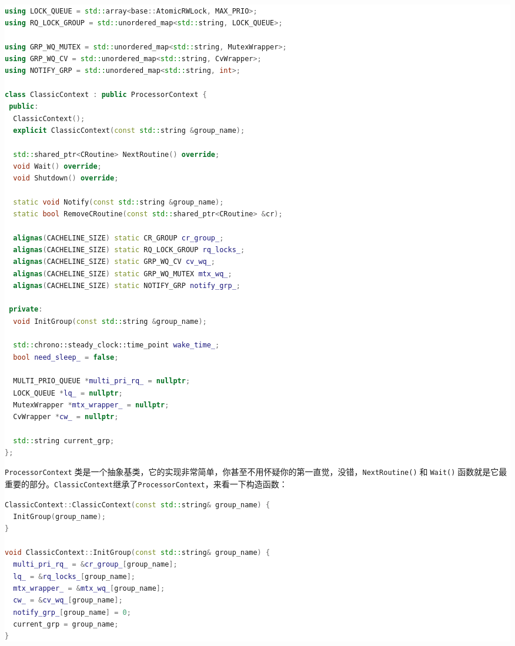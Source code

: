 ```c++
using LOCK_QUEUE = std::array<base::AtomicRWLock, MAX_PRIO>;
using RQ_LOCK_GROUP = std::unordered_map<std::string, LOCK_QUEUE>;

using GRP_WQ_MUTEX = std::unordered_map<std::string, MutexWrapper>;
using GRP_WQ_CV = std::unordered_map<std::string, CvWrapper>;
using NOTIFY_GRP = std::unordered_map<std::string, int>;

class ClassicContext : public ProcessorContext {
 public:
  ClassicContext();
  explicit ClassicContext(const std::string &group_name);

  std::shared_ptr<CRoutine> NextRoutine() override;
  void Wait() override;
  void Shutdown() override;

  static void Notify(const std::string &group_name);
  static bool RemoveCRoutine(const std::shared_ptr<CRoutine> &cr);

  alignas(CACHELINE_SIZE) static CR_GROUP cr_group_;
  alignas(CACHELINE_SIZE) static RQ_LOCK_GROUP rq_locks_;
  alignas(CACHELINE_SIZE) static GRP_WQ_CV cv_wq_;
  alignas(CACHELINE_SIZE) static GRP_WQ_MUTEX mtx_wq_;
  alignas(CACHELINE_SIZE) static NOTIFY_GRP notify_grp_;

 private:
  void InitGroup(const std::string &group_name);

  std::chrono::steady_clock::time_point wake_time_;
  bool need_sleep_ = false;

  MULTI_PRIO_QUEUE *multi_pri_rq_ = nullptr;
  LOCK_QUEUE *lq_ = nullptr;
  MutexWrapper *mtx_wrapper_ = nullptr;
  CvWrapper *cw_ = nullptr;

  std::string current_grp;
};
```

`ProcessorContext` 类是一个抽象基类，它的实现非常简单，你甚至不用怀疑你的第一直觉，没错，`NextRoutine()` 和 `Wait()` 函数就是它最重要的部分。`ClassicContext`继承了`ProcessorContext`，来看一下构造函数：

```c++
ClassicContext::ClassicContext(const std::string& group_name) {
  InitGroup(group_name);
}

void ClassicContext::InitGroup(const std::string& group_name) {
  multi_pri_rq_ = &cr_group_[group_name];
  lq_ = &rq_locks_[group_name];
  mtx_wrapper_ = &mtx_wq_[group_name];
  cw_ = &cv_wq_[group_name];
  notify_grp_[group_name] = 0;
  current_grp = group_name;
}
```
